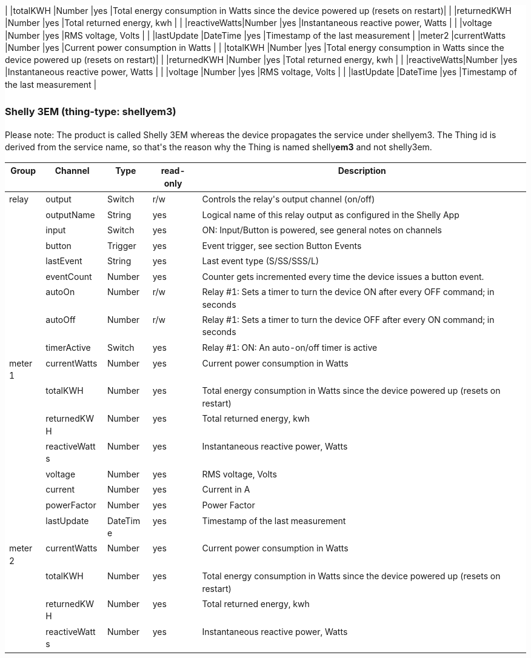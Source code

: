 |          |totalKWH     |Number   |yes      |Total energy consumption in Watts since the device powered up (resets on restart)|
|          |returnedKWH  |Number   |yes      |Total returned energy, kwh                                                       |
|          |reactiveWatts|Number   |yes      |Instantaneous reactive power, Watts                                              |
|          |voltage      |Number   |yes      |RMS voltage, Volts                                                               |
|          |lastUpdate   |DateTime |yes      |Timestamp of the last measurement                                                |
|meter2    |currentWatts |Number   |yes      |Current power consumption in Watts                                               |
|          |totalKWH     |Number   |yes      |Total energy consumption in Watts since the device powered up (resets on restart)|
|          |returnedKWH  |Number   |yes      |Total returned energy, kwh                                                       |
|          |reactiveWatts|Number   |yes      |Instantaneous reactive power, Watts                                              |
|          |voltage      |Number   |yes      |RMS voltage, Volts                                                               |
|          |lastUpdate   |DateTime |yes      |Timestamp of the last measurement                                                |

### Shelly 3EM (thing-type: shellyem3)

Please note: The product is called Shelly 3EM whereas the device propagates the service under shellyem3. 
The Thing id is derived from the service name, so that's the reason why the Thing is named shelly**em3** and not shelly3em.

|Group     |Channel      |Type     |read-only|Description                                                                      |
|----------|-------------|---------|---------|---------------------------------------------------------------------------------|
|relay     |output       |Switch   |r/w      |Controls the relay's output channel (on/off)                                     |
|          |outputName   |String   |yes      |Logical name of this relay output as configured in the Shelly App                |
|          |input        |Switch   |yes      |ON: Input/Button is powered, see general notes on channels                       |
|          |button       |Trigger  |yes      |Event trigger, see section Button Events                                         |
|          |lastEvent    |String   |yes      |Last event type (S/SS/SSS/L)                                                     |
|          |eventCount   |Number   |yes      |Counter gets incremented every time the device issues a button event.            |
|          |autoOn       |Number   |r/w      |Relay #1: Sets a  timer to turn the device ON after every OFF command; in seconds|
|          |autoOff      |Number   |r/w      |Relay #1: Sets a  timer to turn the device OFF after every ON command; in seconds|
|          |timerActive  |Switch   |yes      |Relay #1: ON: An auto-on/off timer is active                                     |
|meter1    |currentWatts |Number   |yes      |Current power consumption in Watts                                               |
|          |totalKWH     |Number   |yes      |Total energy consumption in Watts since the device powered up (resets on restart)|
|          |returnedKWH  |Number   |yes      |Total returned energy, kwh                                                       |
|          |reactiveWatts|Number   |yes      |Instantaneous reactive power, Watts                                              |
|          |voltage      |Number   |yes      |RMS voltage, Volts                                                               |
|          |current      |Number   |yes      |Current in A                                                                     |
|          |powerFactor  |Number   |yes      |Power Factor                                                                     |
|          |lastUpdate   |DateTime |yes      |Timestamp of the last measurement                                                |
|meter2    |currentWatts |Number   |yes      |Current power consumption in Watts                                               |
|          |totalKWH     |Number   |yes      |Total energy consumption in Watts since the device powered up (resets on restart)|
|          |returnedKWH  |Number   |yes      |Total returned energy, kwh                                                       |
|          |reactiveWatts|Number   |yes      |Instantaneous reactive power, Watts                                              |